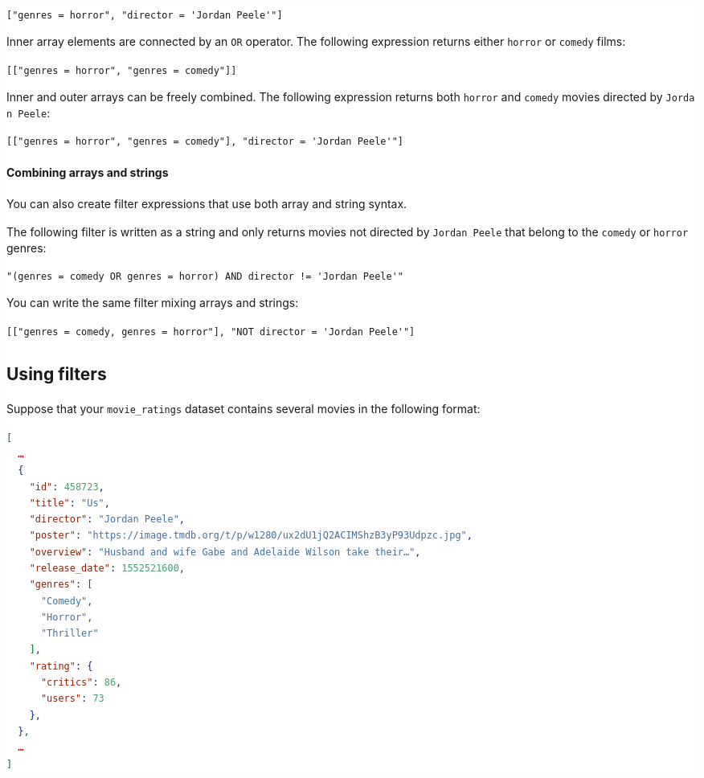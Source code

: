 ```
["genres = horror", "director = 'Jordan Peele'"]
```

Inner array elements are connected by an `OR` operator. The following expression returns either `horror` or `comedy` films:

```
[["genres = horror", "genres = comedy"]]
```

Inner and outer arrays can be freely combined. The following expression returns both `horror` and `comedy` movies directed by `Jordan Peele`:

```
[["genres = horror", "genres = comedy"], "director = 'Jordan Peele'"]
```

#### Combining arrays and strings

You can also create filter expressions that use both array and string syntax.

The following filter is written as a string and only returns movies not directed by `Jordan Peele` that belong to the `comedy` or `horror` genres:

```
"(genres = comedy OR genres = horror) AND director != 'Jordan Peele'"
```

You can write the same filter mixing arrays and strings:

```
[["genres = comedy, genres = horror"], "NOT director = 'Jordan Peele'"]
```

## Using filters

Suppose that your `movie_ratings` dataset contains several movies in the following format:

```json
[
  …
  {
    "id": 458723,
    "title": "Us",
    "director": "Jordan Peele",
    "poster": "https://image.tmdb.org/t/p/w1280/ux2dU1jQ2ACIMShzB3yP93Udpzc.jpg",
    "overview": "Husband and wife Gabe and Adelaide Wilson take their…",
    "release_date": 1552521600,
    "genres": [
      "Comedy",
      "Horror",
      "Thriller"
    ],
    "rating": {
      "critics": 86,
      "users": 73
    },
  },
  …
]
```
